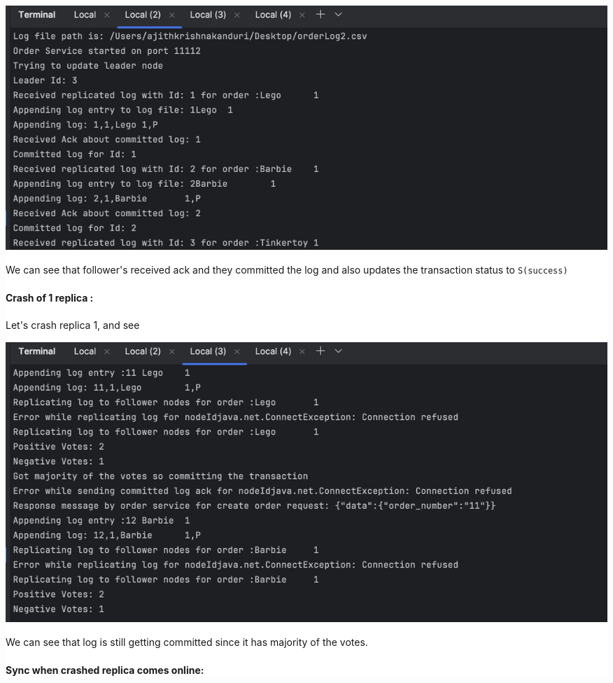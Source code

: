 ![plot](resources/raftleaderAck.png)

We can see that follower's received ack and they committed the log and also updates the transaction status to `S(success)`

#### Crash of 1 replica :

Let's crash replica 1, and see 

![plot](resources/raftcrash1.png)

We can see that log is still getting committed since it has majority of the votes.

#### Sync when crashed replica comes online:
